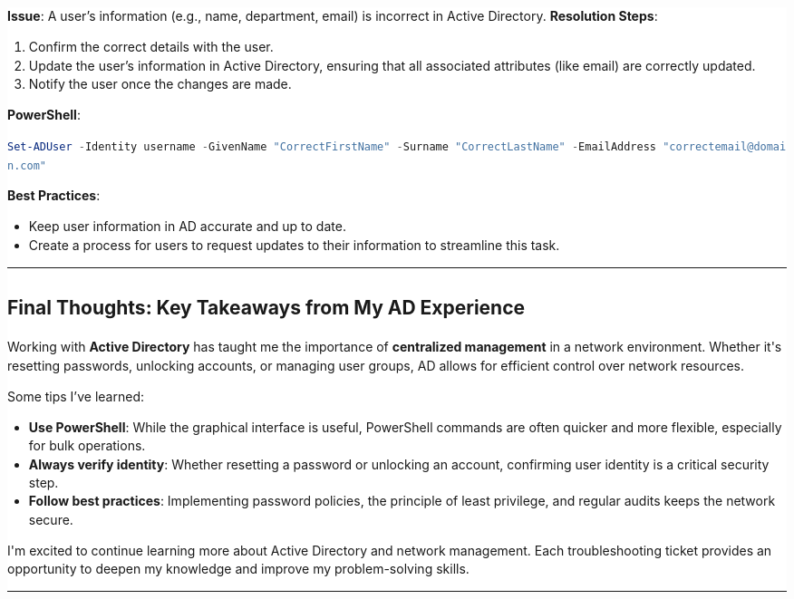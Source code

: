 **Issue**: A user’s information (e.g., name, department, email) is incorrect in Active Directory.
**Resolution Steps**:

1. Confirm the correct details with the user.
2. Update the user’s information in Active Directory, ensuring that all associated attributes (like email) are correctly updated.
3. Notify the user once the changes are made.

**PowerShell**:

```powershell
Set-ADUser -Identity username -GivenName "CorrectFirstName" -Surname "CorrectLastName" -EmailAddress "correctemail@domain.com"
```

**Best Practices**:

- Keep user information in AD accurate and up to date.
- Create a process for users to request updates to their information to streamline this task.

---

## Final Thoughts: Key Takeaways from My AD Experience

Working with **Active Directory** has taught me the importance of **centralized management** in a network environment. Whether it's resetting passwords, unlocking accounts, or managing user groups, AD allows for efficient control over network resources.

Some tips I’ve learned:

- **Use PowerShell**: While the graphical interface is useful, PowerShell commands are often quicker and more flexible, especially for bulk operations.
- **Always verify identity**: Whether resetting a password or unlocking an account, confirming user identity is a critical security step.
- **Follow best practices**: Implementing password policies, the principle of least privilege, and regular audits keeps the network secure.

I'm excited to continue learning more about Active Directory and network management. Each troubleshooting ticket provides an opportunity to deepen my knowledge and improve my problem-solving skills.

---
